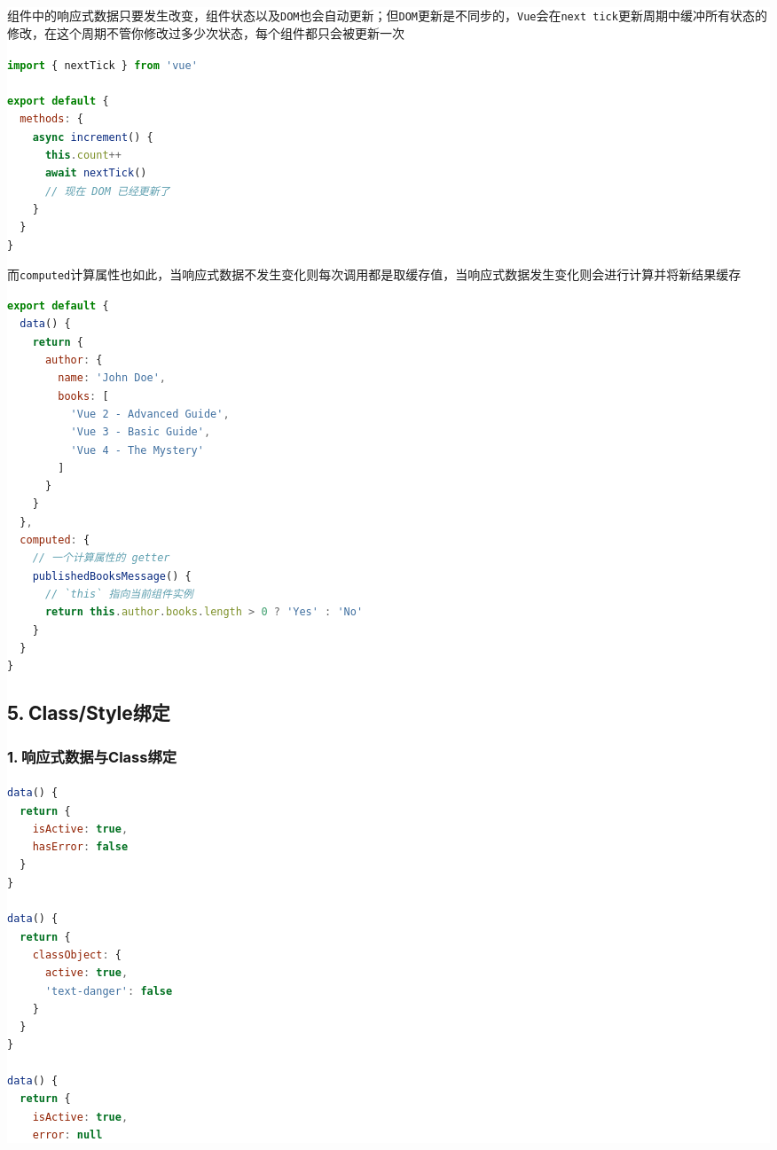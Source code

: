 组件中的响应式数据只要发生改变，组件状态以及`DOM`也会自动更新；但`DOM`更新是不同步的，`Vue`会在`next tick`更新周期中缓冲所有状态的修改，在这个周期不管你修改过多少次状态，每个组件都只会被更新一次
```js
import { nextTick } from 'vue'

export default {
  methods: {
    async increment() {
      this.count++
      await nextTick()
      // 现在 DOM 已经更新了
    }
  }
}
```

而`computed`计算属性也如此，当响应式数据不发生变化则每次调用都是取缓存值，当响应式数据发生变化则会进行计算并将新结果缓存
```js
export default {
  data() {
    return {
      author: {
        name: 'John Doe',
        books: [
          'Vue 2 - Advanced Guide',
          'Vue 3 - Basic Guide',
          'Vue 4 - The Mystery'
        ]
      }
    }
  },
  computed: {
    // 一个计算属性的 getter
    publishedBooksMessage() {
      // `this` 指向当前组件实例
      return this.author.books.length > 0 ? 'Yes' : 'No'
    }
  }
}
```

## 5. Class/Style绑定
### 1. 响应式数据与Class绑定
```js
data() {
  return {
    isActive: true,
    hasError: false
  }
}

data() {
  return {
    classObject: {
      active: true,
      'text-danger': false
    }
  }
}

data() {
  return {
    isActive: true,
    error: null
```